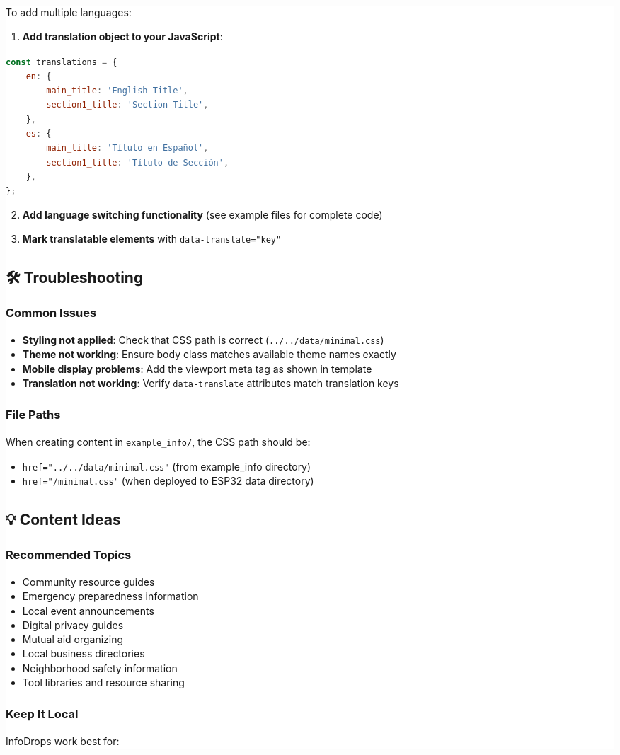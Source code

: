 To add multiple languages:

1. **Add translation object to your JavaScript**:

```javascript
const translations = {
	en: {
		main_title: 'English Title',
		section1_title: 'Section Title',
	},
	es: {
		main_title: 'Título en Español',
		section1_title: 'Título de Sección',
	},
};
```

2. **Add language switching functionality** (see example files for complete code)

3. **Mark translatable elements** with `data-translate="key"`

## 🛠️ Troubleshooting

### Common Issues

- **Styling not applied**: Check that CSS path is correct (`../../data/minimal.css`)
- **Theme not working**: Ensure body class matches available theme names exactly
- **Mobile display problems**: Add the viewport meta tag as shown in template
- **Translation not working**: Verify `data-translate` attributes match translation keys

### File Paths

When creating content in `example_info/`, the CSS path should be:

- `href="../../data/minimal.css"` (from example_info directory)
- `href="/minimal.css"` (when deployed to ESP32 data directory)

## 💡 Content Ideas

### Recommended Topics

- Community resource guides
- Emergency preparedness information
- Local event announcements
- Digital privacy guides
- Mutual aid organizing
- Local business directories
- Neighborhood safety information
- Tool libraries and resource sharing

### Keep It Local

InfoDrops work best for:
